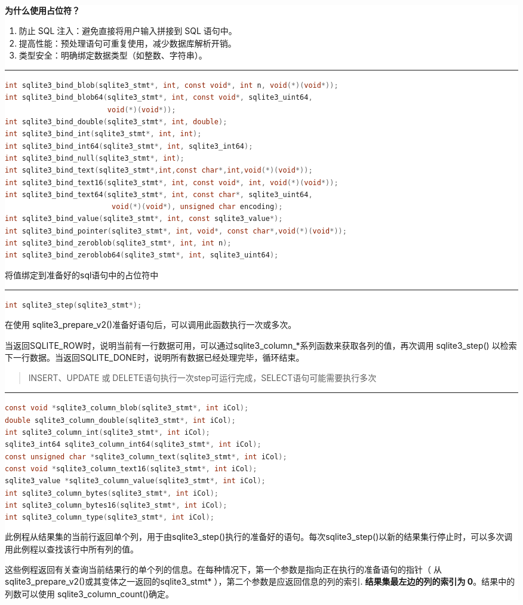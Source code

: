 **为什么使用占位符？**
1. 防止 SQL 注入：避免直接将用户输入拼接到 SQL 语句中。
1. 提高性能：预处理语句可重复使用，减少数据库解析开销。
1. 类型安全：明确绑定数据类型（如整数、字符串）。

***

```c
int sqlite3_bind_blob(sqlite3_stmt*, int, const void*, int n, void(*)(void*));
int sqlite3_bind_blob64(sqlite3_stmt*, int, const void*, sqlite3_uint64,
                        void(*)(void*));
int sqlite3_bind_double(sqlite3_stmt*, int, double);
int sqlite3_bind_int(sqlite3_stmt*, int, int);
int sqlite3_bind_int64(sqlite3_stmt*, int, sqlite3_int64);
int sqlite3_bind_null(sqlite3_stmt*, int);
int sqlite3_bind_text(sqlite3_stmt*,int,const char*,int,void(*)(void*));
int sqlite3_bind_text16(sqlite3_stmt*, int, const void*, int, void(*)(void*));
int sqlite3_bind_text64(sqlite3_stmt*, int, const char*, sqlite3_uint64,
                         void(*)(void*), unsigned char encoding);
int sqlite3_bind_value(sqlite3_stmt*, int, const sqlite3_value*);
int sqlite3_bind_pointer(sqlite3_stmt*, int, void*, const char*,void(*)(void*));
int sqlite3_bind_zeroblob(sqlite3_stmt*, int, int n);
int sqlite3_bind_zeroblob64(sqlite3_stmt*, int, sqlite3_uint64);
```
将值绑定到准备好的sql语句中的占位符中

***

```c
int sqlite3_step(sqlite3_stmt*);
```
在使用 sqlite3_prepare_v2()准备好语句后，可以调用此函数执行一次或多次。

当返回SQLITE_ROW时，说明当前有一行数据可用，可以通过sqlite3_column_*系列函数来获取各列的值，再次调用 sqlite3_step() 以检索下一行数据。当返回SQLITE_DONE时，说明所有数据已经处理完毕，循环结束。
>INSERT、UPDATE 或 DELETE语句执行一次step可运行完成，SELECT语句可能需要执行多次

***

```c
const void *sqlite3_column_blob(sqlite3_stmt*, int iCol);
double sqlite3_column_double(sqlite3_stmt*, int iCol);
int sqlite3_column_int(sqlite3_stmt*, int iCol);
sqlite3_int64 sqlite3_column_int64(sqlite3_stmt*, int iCol);
const unsigned char *sqlite3_column_text(sqlite3_stmt*, int iCol);
const void *sqlite3_column_text16(sqlite3_stmt*, int iCol);
sqlite3_value *sqlite3_column_value(sqlite3_stmt*, int iCol);
int sqlite3_column_bytes(sqlite3_stmt*, int iCol);
int sqlite3_column_bytes16(sqlite3_stmt*, int iCol);
int sqlite3_column_type(sqlite3_stmt*, int iCol);
```
此例程从结果集的当前行返回单个列，用于由sqlite3_step()执行的准备好的语句。每次sqlite3_step()以新的结果集行停止时，可以多次调用此例程以查找该行中所有列的值。

这些例程返回有关查询当前结果行的单个列的信息。在每种情况下，第一个参数是指向正在执行的准备语句的指针（ 从sqlite3_prepare_v2()或其变体之一返回的sqlite3_stmt* ），第二个参数是应返回信息的列的索引. **结果集最左边的列的索引为 0**。结果中的列数可以使用 sqlite3_column_count()确定。
